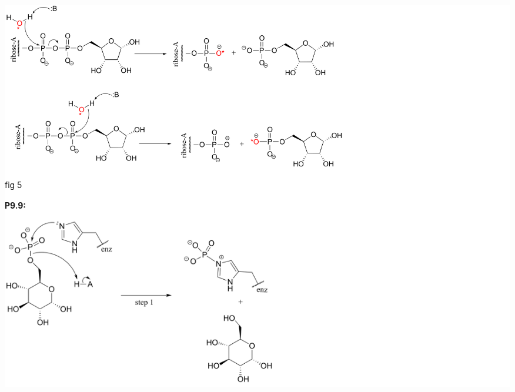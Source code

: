 <img src="media/EOC_solutions/image90.png" style="width:5.99097in;height:2.89792in" />

fig 5

**P9.9:**

<img src="media/EOC_solutions/image91.png" style="width:4.77778in;height:2.90764in" />
